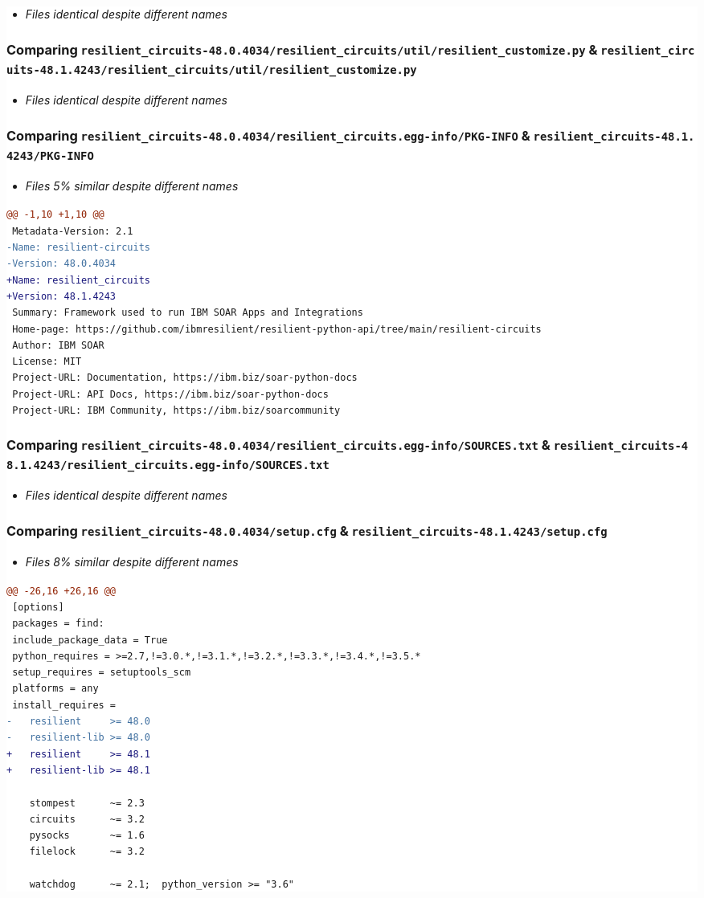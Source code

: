  * *Files identical despite different names*

### Comparing `resilient_circuits-48.0.4034/resilient_circuits/util/resilient_customize.py` & `resilient_circuits-48.1.4243/resilient_circuits/util/resilient_customize.py`

 * *Files identical despite different names*

### Comparing `resilient_circuits-48.0.4034/resilient_circuits.egg-info/PKG-INFO` & `resilient_circuits-48.1.4243/PKG-INFO`

 * *Files 5% similar despite different names*

```diff
@@ -1,10 +1,10 @@
 Metadata-Version: 2.1
-Name: resilient-circuits
-Version: 48.0.4034
+Name: resilient_circuits
+Version: 48.1.4243
 Summary: Framework used to run IBM SOAR Apps and Integrations
 Home-page: https://github.com/ibmresilient/resilient-python-api/tree/main/resilient-circuits
 Author: IBM SOAR
 License: MIT
 Project-URL: Documentation, https://ibm.biz/soar-python-docs
 Project-URL: API Docs, https://ibm.biz/soar-python-docs
 Project-URL: IBM Community, https://ibm.biz/soarcommunity
```

### Comparing `resilient_circuits-48.0.4034/resilient_circuits.egg-info/SOURCES.txt` & `resilient_circuits-48.1.4243/resilient_circuits.egg-info/SOURCES.txt`

 * *Files identical despite different names*

### Comparing `resilient_circuits-48.0.4034/setup.cfg` & `resilient_circuits-48.1.4243/setup.cfg`

 * *Files 8% similar despite different names*

```diff
@@ -26,16 +26,16 @@
 [options]
 packages = find:
 include_package_data = True
 python_requires = >=2.7,!=3.0.*,!=3.1.*,!=3.2.*,!=3.3.*,!=3.4.*,!=3.5.*
 setup_requires = setuptools_scm
 platforms = any
 install_requires = 
-	resilient     >= 48.0
-	resilient-lib >= 48.0
+	resilient     >= 48.1
+	resilient-lib >= 48.1
 	
 	stompest      ~= 2.3
 	circuits      ~= 3.2
 	pysocks       ~= 1.6
 	filelock      ~= 3.2
 	
 	watchdog      ~= 2.1;  python_version >= "3.6"
```

